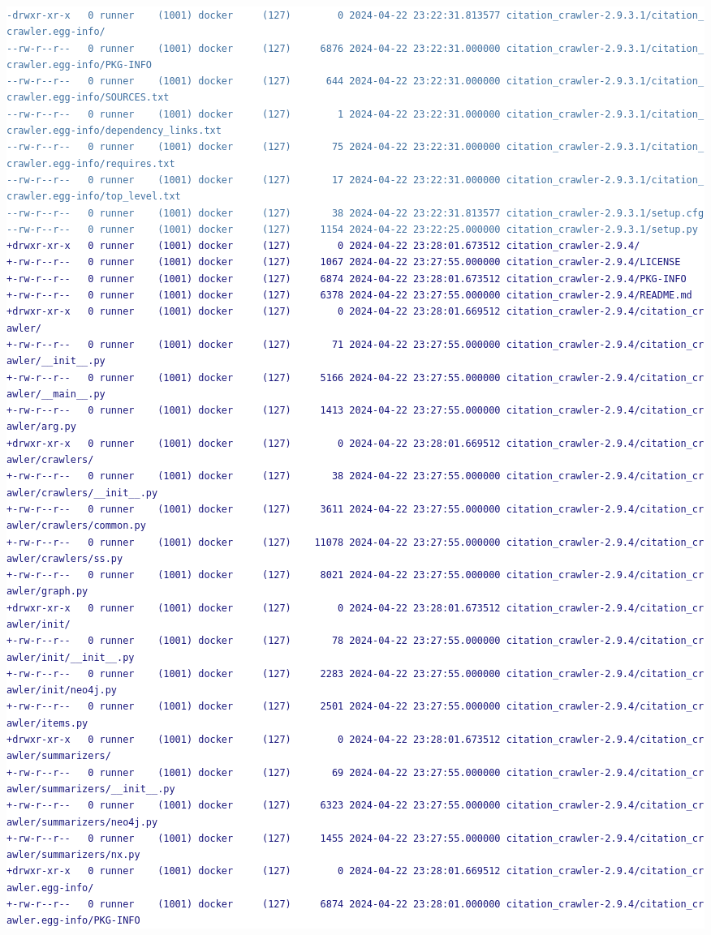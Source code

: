```diff
-drwxr-xr-x   0 runner    (1001) docker     (127)        0 2024-04-22 23:22:31.813577 citation_crawler-2.9.3.1/citation_crawler.egg-info/
--rw-r--r--   0 runner    (1001) docker     (127)     6876 2024-04-22 23:22:31.000000 citation_crawler-2.9.3.1/citation_crawler.egg-info/PKG-INFO
--rw-r--r--   0 runner    (1001) docker     (127)      644 2024-04-22 23:22:31.000000 citation_crawler-2.9.3.1/citation_crawler.egg-info/SOURCES.txt
--rw-r--r--   0 runner    (1001) docker     (127)        1 2024-04-22 23:22:31.000000 citation_crawler-2.9.3.1/citation_crawler.egg-info/dependency_links.txt
--rw-r--r--   0 runner    (1001) docker     (127)       75 2024-04-22 23:22:31.000000 citation_crawler-2.9.3.1/citation_crawler.egg-info/requires.txt
--rw-r--r--   0 runner    (1001) docker     (127)       17 2024-04-22 23:22:31.000000 citation_crawler-2.9.3.1/citation_crawler.egg-info/top_level.txt
--rw-r--r--   0 runner    (1001) docker     (127)       38 2024-04-22 23:22:31.813577 citation_crawler-2.9.3.1/setup.cfg
--rw-r--r--   0 runner    (1001) docker     (127)     1154 2024-04-22 23:22:25.000000 citation_crawler-2.9.3.1/setup.py
+drwxr-xr-x   0 runner    (1001) docker     (127)        0 2024-04-22 23:28:01.673512 citation_crawler-2.9.4/
+-rw-r--r--   0 runner    (1001) docker     (127)     1067 2024-04-22 23:27:55.000000 citation_crawler-2.9.4/LICENSE
+-rw-r--r--   0 runner    (1001) docker     (127)     6874 2024-04-22 23:28:01.673512 citation_crawler-2.9.4/PKG-INFO
+-rw-r--r--   0 runner    (1001) docker     (127)     6378 2024-04-22 23:27:55.000000 citation_crawler-2.9.4/README.md
+drwxr-xr-x   0 runner    (1001) docker     (127)        0 2024-04-22 23:28:01.669512 citation_crawler-2.9.4/citation_crawler/
+-rw-r--r--   0 runner    (1001) docker     (127)       71 2024-04-22 23:27:55.000000 citation_crawler-2.9.4/citation_crawler/__init__.py
+-rw-r--r--   0 runner    (1001) docker     (127)     5166 2024-04-22 23:27:55.000000 citation_crawler-2.9.4/citation_crawler/__main__.py
+-rw-r--r--   0 runner    (1001) docker     (127)     1413 2024-04-22 23:27:55.000000 citation_crawler-2.9.4/citation_crawler/arg.py
+drwxr-xr-x   0 runner    (1001) docker     (127)        0 2024-04-22 23:28:01.669512 citation_crawler-2.9.4/citation_crawler/crawlers/
+-rw-r--r--   0 runner    (1001) docker     (127)       38 2024-04-22 23:27:55.000000 citation_crawler-2.9.4/citation_crawler/crawlers/__init__.py
+-rw-r--r--   0 runner    (1001) docker     (127)     3611 2024-04-22 23:27:55.000000 citation_crawler-2.9.4/citation_crawler/crawlers/common.py
+-rw-r--r--   0 runner    (1001) docker     (127)    11078 2024-04-22 23:27:55.000000 citation_crawler-2.9.4/citation_crawler/crawlers/ss.py
+-rw-r--r--   0 runner    (1001) docker     (127)     8021 2024-04-22 23:27:55.000000 citation_crawler-2.9.4/citation_crawler/graph.py
+drwxr-xr-x   0 runner    (1001) docker     (127)        0 2024-04-22 23:28:01.673512 citation_crawler-2.9.4/citation_crawler/init/
+-rw-r--r--   0 runner    (1001) docker     (127)       78 2024-04-22 23:27:55.000000 citation_crawler-2.9.4/citation_crawler/init/__init__.py
+-rw-r--r--   0 runner    (1001) docker     (127)     2283 2024-04-22 23:27:55.000000 citation_crawler-2.9.4/citation_crawler/init/neo4j.py
+-rw-r--r--   0 runner    (1001) docker     (127)     2501 2024-04-22 23:27:55.000000 citation_crawler-2.9.4/citation_crawler/items.py
+drwxr-xr-x   0 runner    (1001) docker     (127)        0 2024-04-22 23:28:01.673512 citation_crawler-2.9.4/citation_crawler/summarizers/
+-rw-r--r--   0 runner    (1001) docker     (127)       69 2024-04-22 23:27:55.000000 citation_crawler-2.9.4/citation_crawler/summarizers/__init__.py
+-rw-r--r--   0 runner    (1001) docker     (127)     6323 2024-04-22 23:27:55.000000 citation_crawler-2.9.4/citation_crawler/summarizers/neo4j.py
+-rw-r--r--   0 runner    (1001) docker     (127)     1455 2024-04-22 23:27:55.000000 citation_crawler-2.9.4/citation_crawler/summarizers/nx.py
+drwxr-xr-x   0 runner    (1001) docker     (127)        0 2024-04-22 23:28:01.669512 citation_crawler-2.9.4/citation_crawler.egg-info/
+-rw-r--r--   0 runner    (1001) docker     (127)     6874 2024-04-22 23:28:01.000000 citation_crawler-2.9.4/citation_crawler.egg-info/PKG-INFO
```